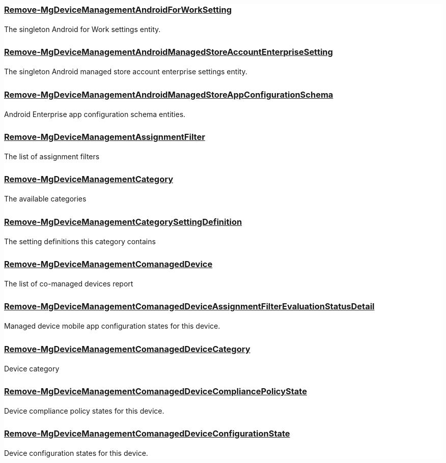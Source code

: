 ### [Remove-MgDeviceManagementAndroidForWorkSetting](Remove-MgDeviceManagementAndroidForWorkSetting.md)
The singleton Android for Work settings entity.

### [Remove-MgDeviceManagementAndroidManagedStoreAccountEnterpriseSetting](Remove-MgDeviceManagementAndroidManagedStoreAccountEnterpriseSetting.md)
The singleton Android managed store account enterprise settings entity.

### [Remove-MgDeviceManagementAndroidManagedStoreAppConfigurationSchema](Remove-MgDeviceManagementAndroidManagedStoreAppConfigurationSchema.md)
Android Enterprise app configuration schema entities.

### [Remove-MgDeviceManagementAssignmentFilter](Remove-MgDeviceManagementAssignmentFilter.md)
The list of assignment filters

### [Remove-MgDeviceManagementCategory](Remove-MgDeviceManagementCategory.md)
The available categories

### [Remove-MgDeviceManagementCategorySettingDefinition](Remove-MgDeviceManagementCategorySettingDefinition.md)
The setting definitions this category contains

### [Remove-MgDeviceManagementComanagedDevice](Remove-MgDeviceManagementComanagedDevice.md)
The list of co-managed devices report

### [Remove-MgDeviceManagementComanagedDeviceAssignmentFilterEvaluationStatusDetail](Remove-MgDeviceManagementComanagedDeviceAssignmentFilterEvaluationStatusDetail.md)
Managed device mobile app configuration states for this device.

### [Remove-MgDeviceManagementComanagedDeviceCategory](Remove-MgDeviceManagementComanagedDeviceCategory.md)
Device category

### [Remove-MgDeviceManagementComanagedDeviceCompliancePolicyState](Remove-MgDeviceManagementComanagedDeviceCompliancePolicyState.md)
Device compliance policy states for this device.

### [Remove-MgDeviceManagementComanagedDeviceConfigurationState](Remove-MgDeviceManagementComanagedDeviceConfigurationState.md)
Device configuration states for this device.
